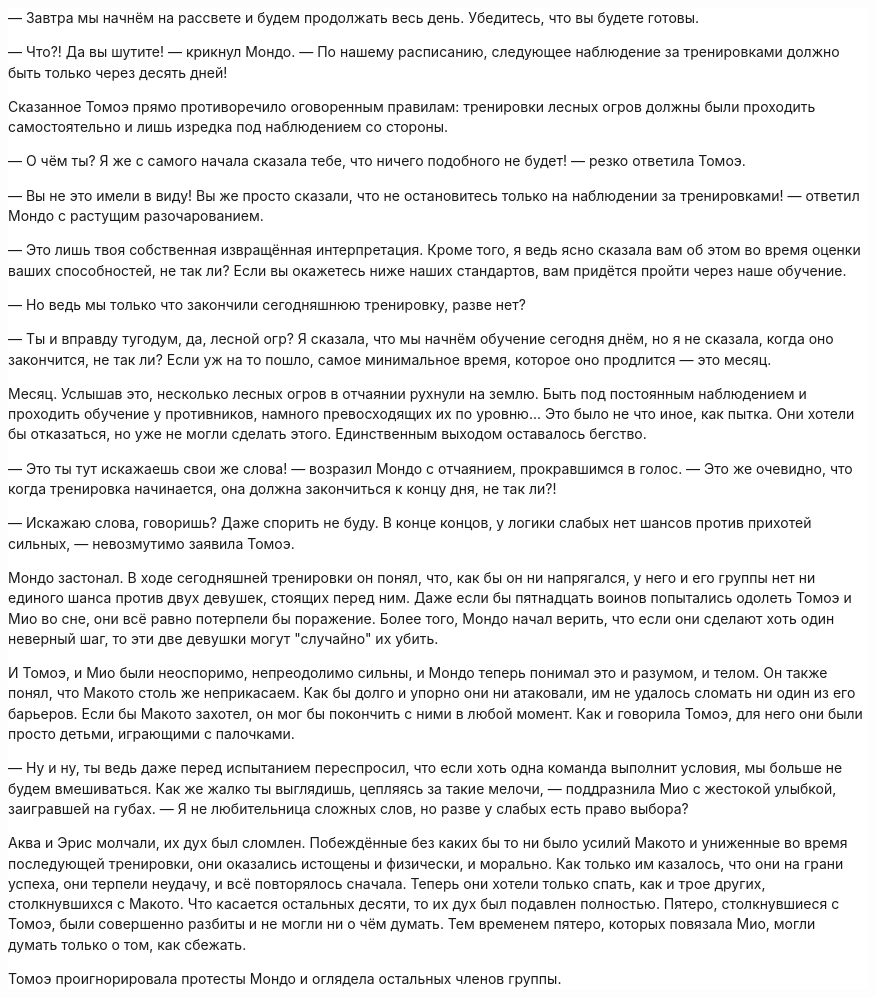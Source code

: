 — Завтра мы начнём на рассвете и будем продолжать весь день. Убедитесь, что вы будете готовы.

— Что?! Да вы шутите! — крикнул Мондо. — По нашему расписанию, следующее наблюдение за тренировками должно быть только через десять дней!

Сказанное Томоэ прямо противоречило оговоренным правилам: тренировки лесных огров должны были проходить самостоятельно и лишь изредка под наблюдением со стороны.

— О чём ты? Я же с самого начала сказала тебе, что ничего подобного не будет! — резко ответила Томоэ.

— Вы не это имели в виду! Вы же просто сказали, что не остановитесь только на наблюдении за тренировками! — ответил Мондо с растущим разочарованием.

— Это лишь твоя собственная извращённая интерпретация. Кроме того, я ведь ясно сказала вам об этом во время оценки ваших способностей, не так ли? Если вы окажетесь ниже наших стандартов, вам придётся пройти через наше обучение.

— Но ведь мы только что закончили сегодняшнюю тренировку, разве нет?

— Ты и вправду тугодум, да, лесной огр? Я сказала, что мы начнём обучение сегодня днём, но я не сказала, когда оно закончится, не так ли? Если уж на то пошло, самое минимальное время, которое оно продлится — это месяц.

Месяц. Услышав это, несколько лесных огров в отчаянии рухнули на землю. Быть под постоянным наблюдением и проходить обучение у противников, намного превосходящих их по уровню... Это было не что иное, как пытка. Они хотели бы отказаться, но уже не могли сделать этого. Единственным выходом оставалось бегство.

— Это ты тут искажаешь свои же слова! — возразил Мондо с отчаянием, прокравшимся в голос. — Это же очевидно, что когда тренировка начинается, она должна закончиться к концу дня, не так ли?!

— Искажаю слова, говоришь? Даже спорить не буду. В конце концов, у логики слабых нет шансов против прихотей сильных, — невозмутимо заявила Томоэ.

Мондо застонал. В ходе сегодняшней тренировки он понял, что, как бы он ни напрягался, у него и его группы нет ни единого шанса против двух девушек, стоящих перед ним. Даже если бы пятнадцать воинов попытались одолеть Томоэ и Мио во сне, они всё равно потерпели бы поражение. Более того, Мондо начал верить, что если они сделают хоть один неверный шаг, то эти две девушки могут "случайно" их убить.

И Томоэ, и Мио были неоспоримо, непреодолимо сильны, и Мондо теперь понимал это и разумом, и телом. Он также понял, что Макото столь же неприкасаем. Как бы долго и упорно они ни атаковали, им не удалось сломать ни один из его барьеров. Если бы Макото захотел, он мог бы покончить с ними в любой момент. Как и говорила Томоэ, для него они были просто детьми, играющими с палочками.

— Ну и ну, ты ведь даже перед испытанием переспросил, что если хоть одна команда выполнит условия, мы больше не будем вмешиваться. Как же жалко ты выглядишь, цепляясь за такие мелочи, — поддразнила Мио с жестокой улыбкой, заигравшей на губах. — Я не любительница сложных слов, но разве у слабых есть право выбора?

Аква и Эрис молчали, их дух был сломлен. Побеждённые без каких бы то ни было усилий Макото и униженные во время последующей тренировки, они оказались истощены и физически, и морально. Как только им казалось, что они на грани успеха, они терпели неудачу, и всё повторялось сначала. Теперь они хотели только спать, как и трое других, столкнувшихся с Макото. Что касается остальных десяти, то их дух был подавлен полностью. Пятеро, столкнувшиеся с Томоэ, были совершенно разбиты и не могли ни о чём думать. Тем временем пятеро, которых повязала Мио, могли думать только о том, как сбежать.

Томоэ проигнорировала протесты Мондо и оглядела остальных членов группы.
